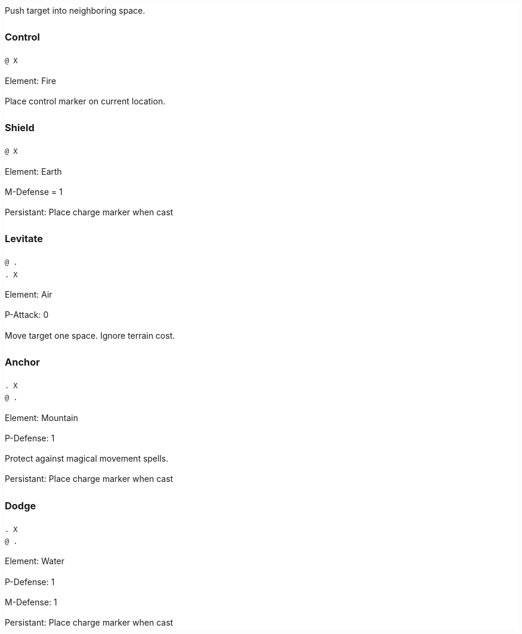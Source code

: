 Push target into neighboring space.

### Control
```
@ X
```
Element: Fire

Place control marker on current location.

### Shield
```
@ X
```
Element: Earth

M-Defense = 1

Persistant: Place charge marker when cast

### Levitate
```
@ .
. X
```
Element: Air

P-Attack: 0

Move target one space. Ignore terrain cost.

### Anchor
```
. X
@ .
```
Element: Mountain

P-Defense: 1

Protect against magical movement spells.

Persistant: Place charge marker when cast

### Dodge
```
. X
@ .
```
Element: Water

P-Defense: 1

M-Defense: 1

Persistant: Place charge marker when cast
